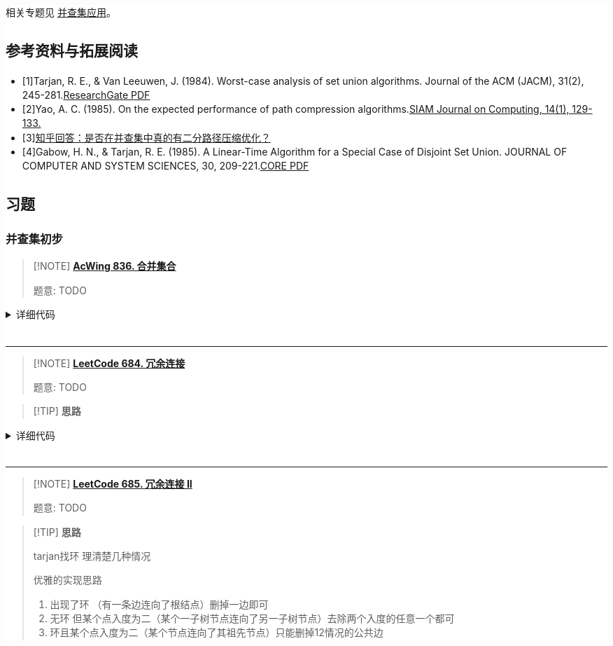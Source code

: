 相关专题见 [并查集应用](topic/dsu-app.md)。

## 参考资料与拓展阅读

- [1]Tarjan, R. E., & Van Leeuwen, J. (1984). Worst-case analysis of set union algorithms. Journal of the ACM (JACM), 31(2), 245-281.[ResearchGate PDF](https://www.researchgate.net/profile/Jan_Van_Leeuwen2/publication/220430653_Worst-case_Analysis_of_Set_Union_Algorithms/links/0a85e53cd28bfdf5eb000000/Worst-case-Analysis-of-Set-Union-Algorithms.pdf)
- [2]Yao, A. C. (1985). On the expected performance of path compression algorithms.[SIAM Journal on Computing, 14(1), 129-133.](https://epubs.siam.org/doi/abs/10.1137/0214010?journalCode=smjcat)
- [3][知乎回答：是否在并查集中真的有二分路径压缩优化？](<https://www.zhihu.com/question/28410263/answer/40966441>)
- [4]Gabow, H. N., & Tarjan, R. E. (1985). A Linear-Time Algorithm for a Special Case of Disjoint Set Union. JOURNAL OF COMPUTER AND SYSTEM SCIENCES, 30, 209-221.[CORE PDF](https://core.ac.uk/download/pdf/82125836.pdf)


## 习题

### 并查集初步

> [!NOTE] **[AcWing 836. 合并集合](https://www.acwing.com/problem/content/838/)**
> 
> 题意: TODO

<details><summary>详细代码</summary></details>

<br>

* * *

> [!NOTE] **[LeetCode 684. 冗余连接](https://leetcode-cn.com/problems/redundant-connection/)**
> 
> 题意: TODO

> [!TIP] **思路**
> 
> 

<details><summary>详细代码</summary></details>

<br>

* * *


> [!NOTE] **[LeetCode 685. 冗余连接 II](https://leetcode-cn.com/problems/redundant-connection-ii/)**
> 
> 题意: TODO

> [!TIP] **思路**
> 
> tarjan找环 理清楚几种情况
> 
> 优雅的实现思路
> 
> 1. 出现了环 （有一条边连向了根结点）删掉一边即可
> 2. 无环 但某个点入度为二（某个一子树节点连向了另一子树节点）去除两个入度的任意一个都可
> 3. 环且某个点入度为二（某个节点连向了其祖先节点）只能删掉12情况的公共边
